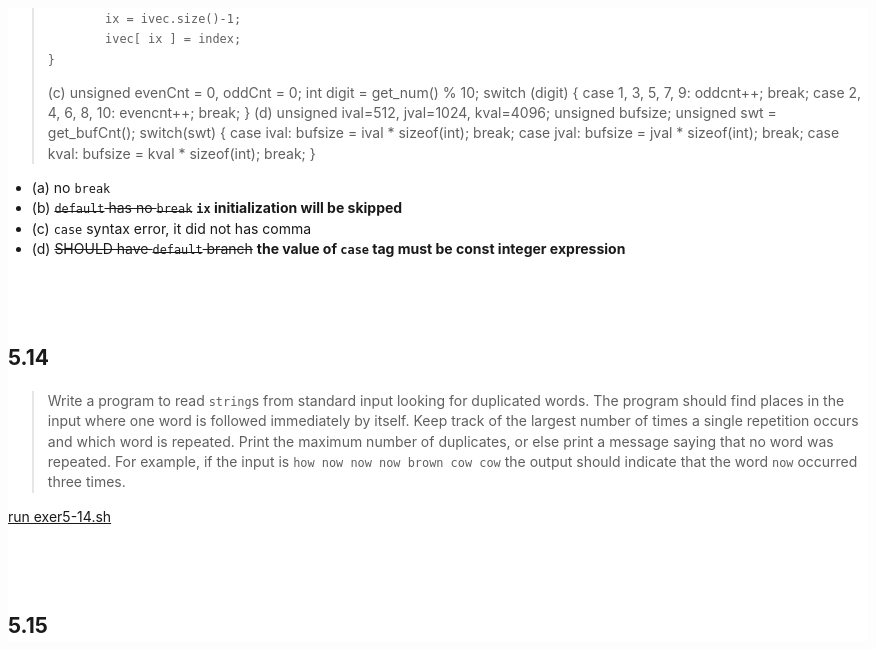 >             ix = ivec.size()-1;
>             ivec[ ix ] = index;
>     }
> (c) unsigned evenCnt = 0, oddCnt = 0;
>     int digit = get_num() % 10;
>     switch (digit) {
>     case 1, 3, 5, 7, 9:
>         oddcnt++;
>         break;
>     case 2, 4, 6, 8, 10:
>         evencnt++;
>         break;
>     }
> (d) unsigned ival=512, jval=1024, kval=4096;
>     unsigned bufsize;
>     unsigned swt = get_bufCnt();
>     switch(swt) {
>     case ival:
>         bufsize = ival * sizeof(int);
>         break;
>     case jval:
>         bufsize = jval * sizeof(int);
>         break;
>     case kval:
>         bufsize = kval * sizeof(int);
>         break;
>     }
> ```

- (a) no `break`
- (b) ~~`default` has no `break`~~ **`ix` initialization will be skipped**
- (c) `case` syntax error, it did not has comma
- (d) ~~SHOULD have `default` branch~~ **the value of `case` tag must be const integer expression**

<br></br>

## 5.14

> Write a program to read `string`s from standard input looking for duplicated words. The program should find places in the input where one word is followed immediately by itself. Keep track of the largest number of times a single repetition occurs and which word is repeated. Print the maximum number of duplicates, or else print a message saying that no word was repeated. For example, if the input is
> `how now now now brown cow cow`
> the output should indicate that the word `now` occurred three times.

[run exer5-14.sh](./exer5-14.sh)

<br></br>

## 5.15
